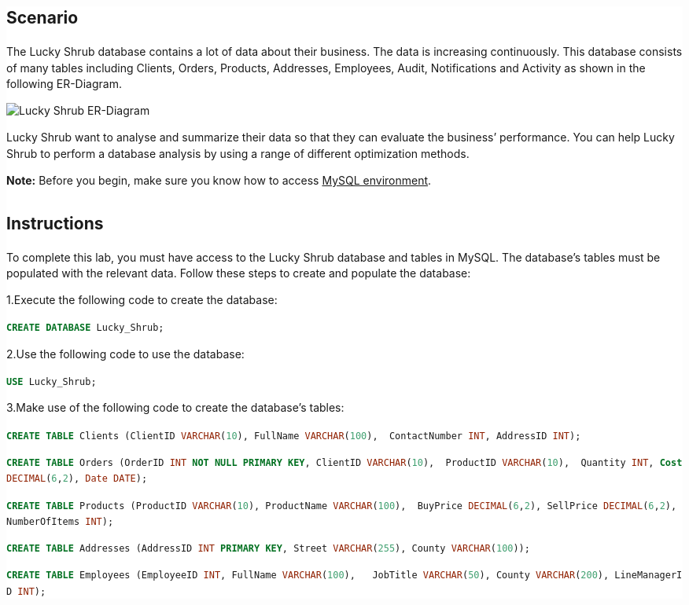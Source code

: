  

## Scenario 

The Lucky Shrub database contains a lot of data about their business. The data is increasing continuously. This database consists of many tables including Clients, Orders, Products, Addresses, Employees, Audit, Notifications and Activity as shown in the following ER-Diagram.  

![Lucky Shrub ER-Diagram](images/er-diagram.png) 



Lucky Shrub want to analyse and summarize their data so that they can evaluate the business’ performance. You can help Lucky Shrub to perform a database analysis by using a range of different optimization methods.

**Note:** Before you begin, make sure you know how to access [MySQL environment](https://www.coursera.org/learn/advanced-mysql-topics/supplement/Xp5Mg/how-to-access-mysql-environment).

## Instructions
To complete this lab, you must have access to the Lucky Shrub database and tables in MySQL. The database’s tables must be populated with the relevant data. Follow these steps to create and populate the database:  


1.Execute the following code to create the database:

```SQL 
CREATE DATABASE Lucky_Shrub;
```

2.Use the following code to use the database:

```SQL 
USE Lucky_Shrub;
```

3.Make use of the following code to create the database’s tables:

```SQL 
CREATE TABLE Clients (ClientID VARCHAR(10), FullName VARCHAR(100),  ContactNumber INT, AddressID INT);   
```

```SQL 
CREATE TABLE Orders (OrderID INT NOT NULL PRIMARY KEY, ClientID VARCHAR(10),  ProductID VARCHAR(10),  Quantity INT, Cost DECIMAL(6,2), Date DATE); 
```

```SQL 
CREATE TABLE Products (ProductID VARCHAR(10), ProductName VARCHAR(100),  BuyPrice DECIMAL(6,2), SellPrice DECIMAL(6,2), NumberOfItems INT);    
```

```SQL 
CREATE TABLE Addresses (AddressID INT PRIMARY KEY, Street VARCHAR(255), County VARCHAR(100)); 
 ```

 ```SQL 
CREATE TABLE Employees (EmployeeID INT, FullName VARCHAR(100),   JobTitle VARCHAR(50), County VARCHAR(200), LineManagerID INT);   
```
